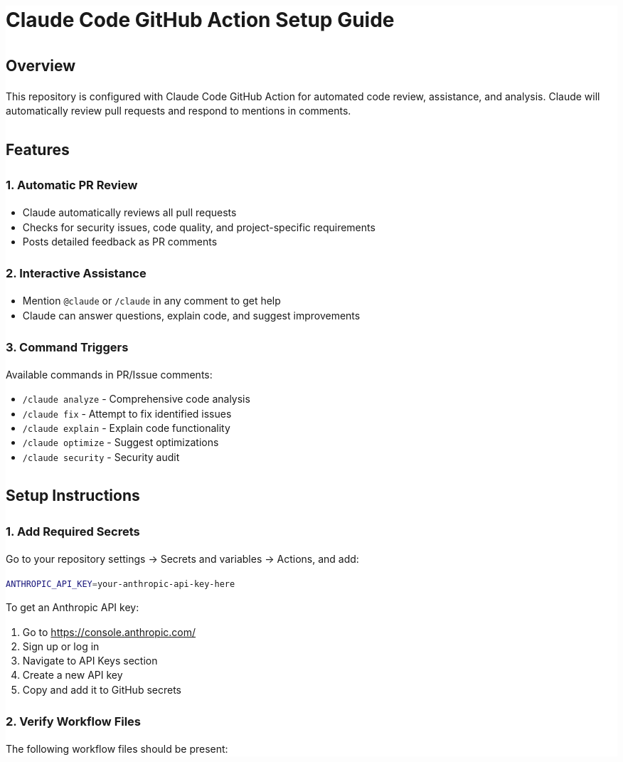 # Claude Code GitHub Action Setup Guide

## Overview

This repository is configured with Claude Code GitHub Action for automated code review, assistance, and analysis. Claude will automatically review pull requests and respond to mentions in comments.

## Features

### 1. Automatic PR Review

- Claude automatically reviews all pull requests
- Checks for security issues, code quality, and project-specific requirements
- Posts detailed feedback as PR comments

### 2. Interactive Assistance

- Mention `@claude` or `/claude` in any comment to get help
- Claude can answer questions, explain code, and suggest improvements

### 3. Command Triggers

Available commands in PR/Issue comments:

- `/claude analyze` - Comprehensive code analysis
- `/claude fix` - Attempt to fix identified issues
- `/claude explain` - Explain code functionality
- `/claude optimize` - Suggest optimizations
- `/claude security` - Security audit

## Setup Instructions

### 1. Add Required Secrets

Go to your repository settings → Secrets and variables → Actions, and add:

```bash
ANTHROPIC_API_KEY=your-anthropic-api-key-here
```

To get an Anthropic API key:

1. Go to <https://console.anthropic.com/>
2. Sign up or log in
3. Navigate to API Keys section
4. Create a new API key
5. Copy and add it to GitHub secrets

### 2. Verify Workflow Files

The following workflow files should be present:

